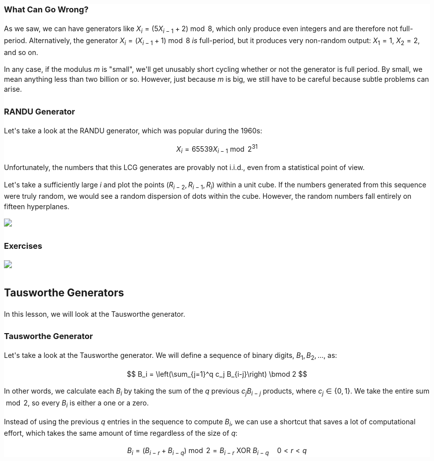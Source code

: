 ### What Can Go Wrong?

As we saw, we can have generators like $X_i = (5X_{i-1} + 2) \bmod 8$, which only produce even integers and are therefore not full-period. Alternatively, the generator $X_i = (X_{i-1} + 1) \bmod 8$ *is* full-period, but it produces very non-random output: $X_1 = 1$, $X_2 = 2$, and so on.

In any case, if the modulus $m$ is "small", we'll get unusably short cycling whether or not the generator is full period. By small, we mean anything less than two billion or so. However, just because $m$ is big, we still have to be careful because subtle problems can arise.

### RANDU Generator

Let's take a look at the RANDU generator, which was popular during the 1960s:

$$
X_i = 65539 X_{i-1} \bmod 2^{31}
$$

Unfortunately, the numbers that this LCG generates are provably not i.i.d., even from a statistical point of view. 

Let's take a sufficiently large $i$ and plot the points $(R_{i-2}, R_{i-1}, R_i)$ within a unit cube. If the numbers generated from this sequence were truly random, we would see a random dispersion of dots within the cube. However, the random numbers fall entirely on fifteen hyperplanes.

![](https://assets.omscs.io/notes/2020-10-09-22-45-35.png)

### Exercises

![](https://assets.omscs.io/notes/2020-10-09-22-46-20.png)

## Tausworthe Generators

In this lesson, we will look at the Tausworthe generator.

### Tausworthe Generator

Let's take a look at the Tausworthe generator. We will define a sequence of binary digits, $B_1, B_2,...,$ as:

$$
B_i = \left(\sum_{j=1}^q c_j B_{i-j}\right) \bmod 2
$$

In other words, we calculate each $B_i$ by taking the sum of the $q$ previous $c_j B_{i -j}$ products, where $c_j \in \{0,1\}$. We take the entire sum $\bmod 2$, so every $B_i$ is either a one or a zero.

Instead of using the previous $q$ entries in the sequence to compute $B_i$, we can use a shortcut that saves a lot of computational effort, which takes the same amount of time regardless of the size of $q$:

$$
B_i = (B_{i-r} + B_{i-q}) \bmod 2 = B_{i-r} \text{ XOR } B_{i-q} \quad 0 < r < q
$$
